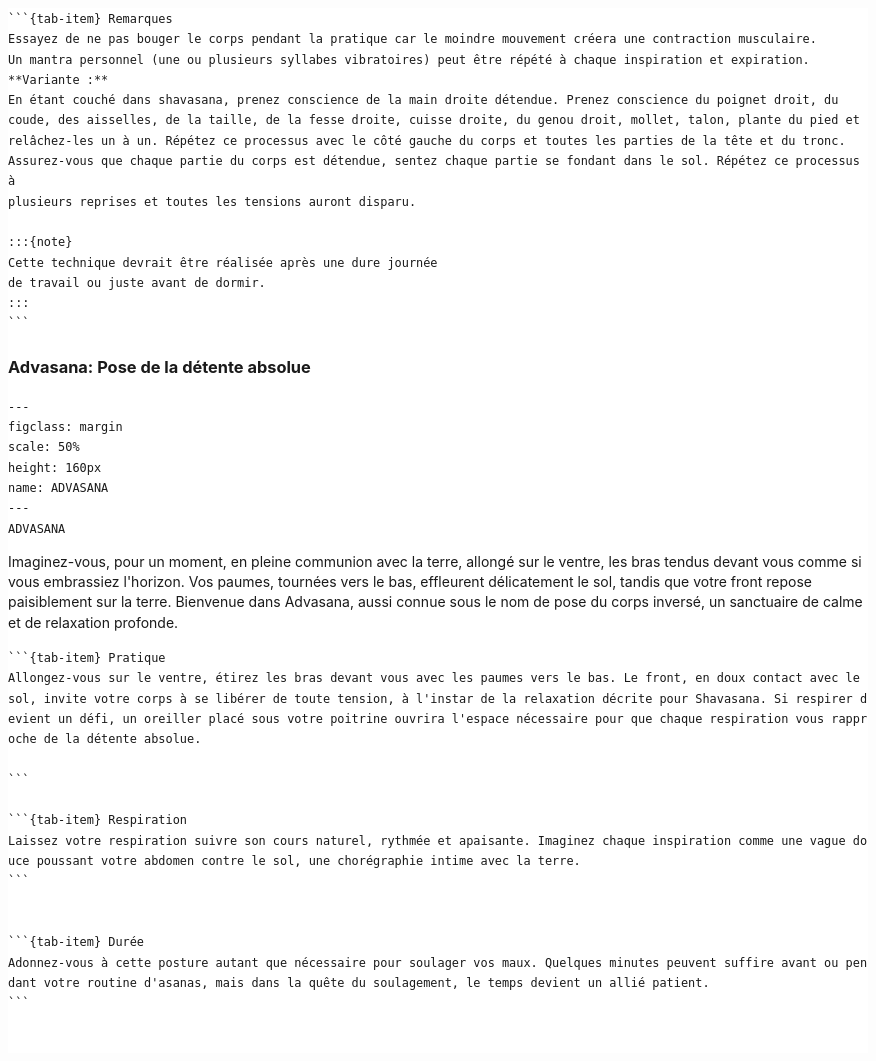 ````{tab-set}
```{tab-item} Remarques
Essayez de ne pas bouger le corps pendant la pratique car le moindre mouvement créera une contraction musculaire.
Un mantra personnel (une ou plusieurs syllabes vibratoires) peut être répété à chaque inspiration et expiration.
**Variante :**
En étant couché dans shavasana, prenez conscience de la main droite détendue. Prenez conscience du poignet droit, du
coude, des aisselles, de la taille, de la fesse droite, cuisse droite, du genou droit, mollet, talon, plante du pied et
relâchez-les un à un. Répétez ce processus avec le côté gauche du corps et toutes les parties de la tête et du tronc.
Assurez-vous que chaque partie du corps est détendue, sentez chaque partie se fondant dans le sol. Répétez ce processus à
plusieurs reprises et toutes les tensions auront disparu.

:::{note}
Cette technique devrait être réalisée après une dure journée
de travail ou juste avant de dormir.
:::
```
````

### Advasana: Pose de la détente absolue

```{figure} ../00pictures/01/01-02_ADVASANA.jpg
---
figclass: margin
scale: 50%
height: 160px
name: ADVASANA
---
ADVASANA
```


Imaginez-vous, pour un moment, en pleine communion avec la terre, allongé sur le ventre, les bras tendus devant vous comme si vous embrassiez l'horizon. Vos paumes, tournées vers le bas, effleurent délicatement le sol, tandis que votre front repose paisiblement sur la terre. Bienvenue dans Advasana, aussi connue sous le nom de pose du corps inversé, un sanctuaire de calme et de relaxation profonde.


````{tab-set}
```{tab-item} Pratique
Allongez-vous sur le ventre, étirez les bras devant vous avec les paumes vers le bas. Le front, en doux contact avec le sol, invite votre corps à se libérer de toute tension, à l'instar de la relaxation décrite pour Shavasana. Si respirer devient un défi, un oreiller placé sous votre poitrine ouvrira l'espace nécessaire pour que chaque respiration vous rapproche de la détente absolue.

```

```{tab-item} Respiration
Laissez votre respiration suivre son cours naturel, rythmée et apaisante. Imaginez chaque inspiration comme une vague douce poussant votre abdomen contre le sol, une chorégraphie intime avec la terre.
```


```{tab-item} Durée
Adonnez-vous à cette posture autant que nécessaire pour soulager vos maux. Quelques minutes peuvent suffire avant ou pendant votre routine d'asanas, mais dans la quête du soulagement, le temps devient un allié patient.
```



````